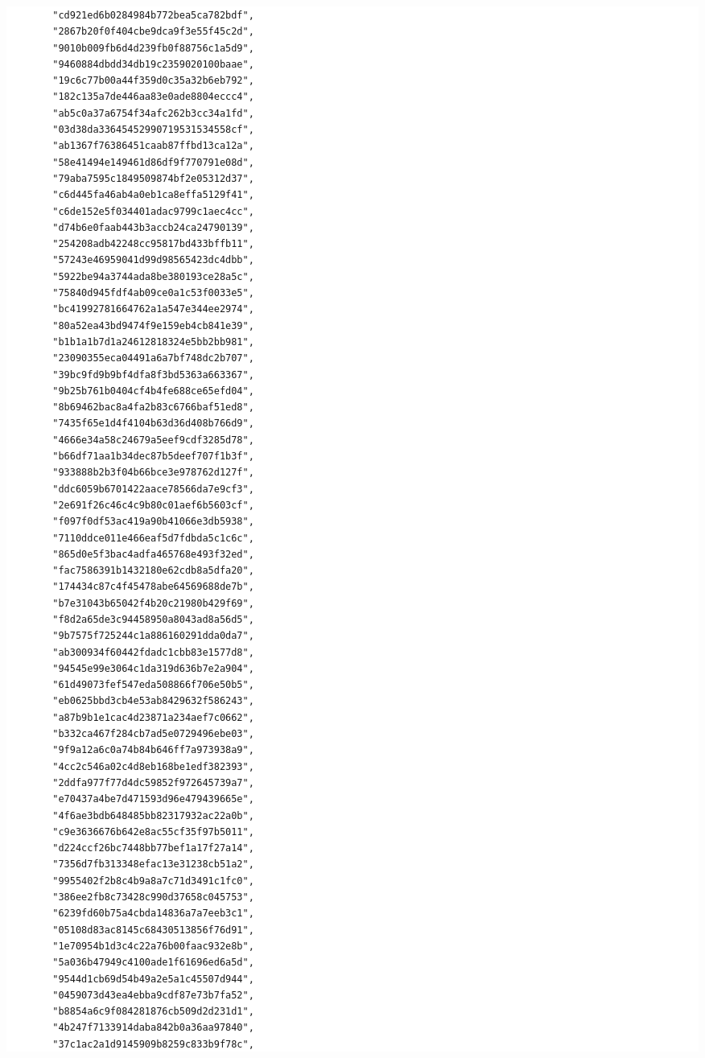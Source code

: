             "cd921ed6b0284984b772bea5ca782bdf",
            "2867b20f0f404cbe9dca9f3e55f45c2d",
            "9010b009fb6d4d239fb0f88756c1a5d9",
            "9460884dbdd34db19c2359020100baae",
            "19c6c77b00a44f359d0c35a32b6eb792",
            "182c135a7de446aa83e0ade8804eccc4",
            "ab5c0a37a6754f34afc262b3cc34a1fd",
            "03d38da33645452990719531534558cf",
            "ab1367f76386451caab87ffbd13ca12a",
            "58e41494e149461d86df9f770791e08d",
            "79aba7595c1849509874bf2e05312d37",
            "c6d445fa46ab4a0eb1ca8effa5129f41",
            "c6de152e5f034401adac9799c1aec4cc",
            "d74b6e0faab443b3accb24ca24790139",
            "254208adb42248cc95817bd433bffb11",
            "57243e46959041d99d98565423dc4dbb",
            "5922be94a3744ada8be380193ce28a5c",
            "75840d945fdf4ab09ce0a1c53f0033e5",
            "bc41992781664762a1a547e344ee2974",
            "80a52ea43bd9474f9e159eb4cb841e39",
            "b1b1a1b7d1a24612818324e5bb2bb981",
            "23090355eca04491a6a7bf748dc2b707",
            "39bc9fd9b9bf4dfa8f3bd5363a663367",
            "9b25b761b0404cf4b4fe688ce65efd04",
            "8b69462bac8a4fa2b83c6766baf51ed8",
            "7435f65e1d4f4104b63d36d408b766d9",
            "4666e34a58c24679a5eef9cdf3285d78",
            "b66df71aa1b34dec87b5deef707f1b3f",
            "933888b2b3f04b66bce3e978762d127f",
            "ddc6059b6701422aace78566da7e9cf3",
            "2e691f26c46c4c9b80c01aef6b5603cf",
            "f097f0df53ac419a90b41066e3db5938",
            "7110ddce011e466eaf5d7fdbda5c1c6c",
            "865d0e5f3bac4adfa465768e493f32ed",
            "fac7586391b1432180e62cdb8a5dfa20",
            "174434c87c4f45478abe64569688de7b",
            "b7e31043b65042f4b20c21980b429f69",
            "f8d2a65de3c94458950a8043ad8a56d5",
            "9b7575f725244c1a886160291dda0da7",
            "ab300934f60442fdadc1cbb83e1577d8",
            "94545e99e3064c1da319d636b7e2a904",
            "61d49073fef547eda508866f706e50b5",
            "eb0625bbd3cb4e53ab8429632f586243",
            "a87b9b1e1cac4d23871a234aef7c0662",
            "b332ca467f284cb7ad5e0729496ebe03",
            "9f9a12a6c0a74b84b646ff7a973938a9",
            "4cc2c546a02c4d8eb168be1edf382393",
            "2ddfa977f77d4dc59852f972645739a7",
            "e70437a4be7d471593d96e479439665e",
            "4f6ae3bdb648485bb82317932ac22a0b",
            "c9e3636676b642e8ac55cf35f97b5011",
            "d224ccf26bc7448bb77bef1a17f27a14",
            "7356d7fb313348efac13e31238cb51a2",
            "9955402f2b8c4b9a8a7c71d3491c1fc0",
            "386ee2fb8c73428c990d37658c045753",
            "6239fd60b75a4cbda14836a7a7eeb3c1",
            "05108d83ac8145c68430513856f76d91",
            "1e70954b1d3c4c22a76b00faac932e8b",
            "5a036b47949c4100ade1f61696ed6a5d",
            "9544d1cb69d54b49a2e5a1c45507d944",
            "0459073d43ea4ebba9cdf87e73b7fa52",
            "b8854a6c9f084281876cb509d2d231d1",
            "4b247f7133914daba842b0a36aa97840",
            "37c1ac2a1d9145909b8259c833b9f78c",